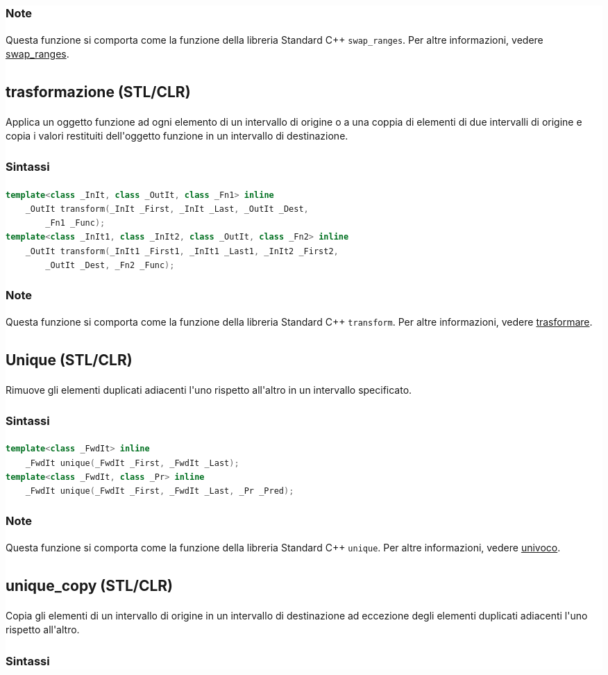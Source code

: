### <a name="remarks"></a>Note

Questa funzione si comporta come la funzione della libreria Standard C++ `swap_ranges`. Per altre informazioni, vedere [swap_ranges](../standard-library/algorithm-functions.md#swap_ranges).

## <a name="transform"></a> trasformazione (STL/CLR)

Applica un oggetto funzione ad ogni elemento di un intervallo di origine o a una coppia di elementi di due intervalli di origine e copia i valori restituiti dell'oggetto funzione in un intervallo di destinazione.

### <a name="syntax"></a>Sintassi

```cpp
template<class _InIt, class _OutIt, class _Fn1> inline
    _OutIt transform(_InIt _First, _InIt _Last, _OutIt _Dest,
        _Fn1 _Func);
template<class _InIt1, class _InIt2, class _OutIt, class _Fn2> inline
    _OutIt transform(_InIt1 _First1, _InIt1 _Last1, _InIt2 _First2,
        _OutIt _Dest, _Fn2 _Func);
```

### <a name="remarks"></a>Note

Questa funzione si comporta come la funzione della libreria Standard C++ `transform`. Per altre informazioni, vedere [trasformare](../standard-library/algorithm-functions.md#transform).

## <a name="unique"></a> Unique (STL/CLR)

Rimuove gli elementi duplicati adiacenti l'uno rispetto all'altro in un intervallo specificato.

### <a name="syntax"></a>Sintassi

```cpp
template<class _FwdIt> inline
    _FwdIt unique(_FwdIt _First, _FwdIt _Last);
template<class _FwdIt, class _Pr> inline
    _FwdIt unique(_FwdIt _First, _FwdIt _Last, _Pr _Pred);
```

### <a name="remarks"></a>Note

Questa funzione si comporta come la funzione della libreria Standard C++ `unique`. Per altre informazioni, vedere [univoco](../standard-library/algorithm-functions.md#unique).

## <a name="unique_copy"></a> unique_copy (STL/CLR)

Copia gli elementi di un intervallo di origine in un intervallo di destinazione ad eccezione degli elementi duplicati adiacenti l'uno rispetto all'altro.

### <a name="syntax"></a>Sintassi
